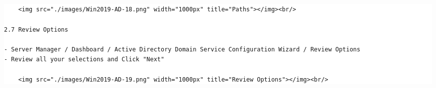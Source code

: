         <img src="./images/Win2019-AD-18.png" width="1000px" title="Paths"></img><br/>

    2.7 Review Options

    - Server Manager / Dashboard / Active Directory Domain Service Configuration Wizard / Review Options
    - Review all your selections and Click "Next"

        <img src="./images/Win2019-AD-19.png" width="1000px" title="Review Options"></img><br/>